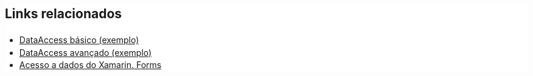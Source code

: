 ## <a name="related-links"></a>Links relacionados

- [DataAccess básico (exemplo)](https://github.com/xamarin/mobile-samples/tree/master/DataAccess/Basic)
- [DataAccess avançado (exemplo)](https://github.com/xamarin/mobile-samples/tree/master/DataAccess/Advanced)
- [Acesso a dados do Xamarin. Forms](~/xamarin-forms/data-cloud/data/databases.md)
